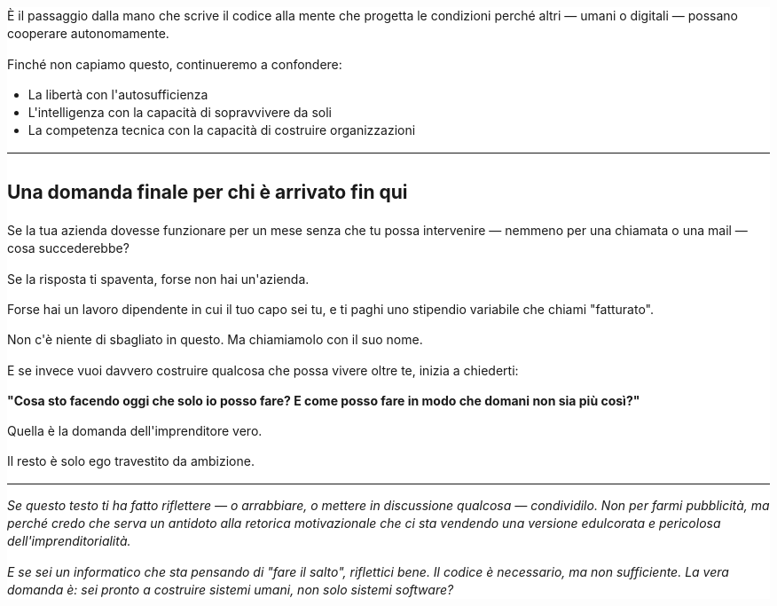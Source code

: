 È il passaggio dalla mano che scrive il codice alla mente che progetta le condizioni perché altri — umani o digitali — possano cooperare autonomamente.

Finché non capiamo questo, continueremo a confondere:

- La libertà con l'autosufficienza
- L'intelligenza con la capacità di sopravvivere da soli
- La competenza tecnica con la capacità di costruire organizzazioni

---

## Una domanda finale per chi è arrivato fin qui

Se la tua azienda dovesse funzionare per un mese senza che tu possa intervenire — nemmeno per una chiamata o una mail — cosa succederebbe?

Se la risposta ti spaventa, forse non hai un'azienda.

Forse hai un lavoro dipendente in cui il tuo capo sei tu, e ti paghi uno stipendio variabile che chiami "fatturato".

Non c'è niente di sbagliato in questo. Ma chiamiamolo con il suo nome.

E se invece vuoi davvero costruire qualcosa che possa vivere oltre te, inizia a chiederti:

**"Cosa sto facendo oggi che solo io posso fare? E come posso fare in modo che domani non sia più così?"**

Quella è la domanda dell'imprenditore vero.

Il resto è solo ego travestito da ambizione.

---

*Se questo testo ti ha fatto riflettere — o arrabbiare, o mettere in discussione qualcosa — condividilo. Non per farmi pubblicità, ma perché credo che serva un antidoto alla retorica motivazionale che ci sta vendendo una versione edulcorata e pericolosa dell'imprenditorialità.*

*E se sei un informatico che sta pensando di "fare il salto", riflettici bene. Il codice è necessario, ma non sufficiente. La vera domanda è: sei pronto a costruire sistemi umani, non solo sistemi software?*
